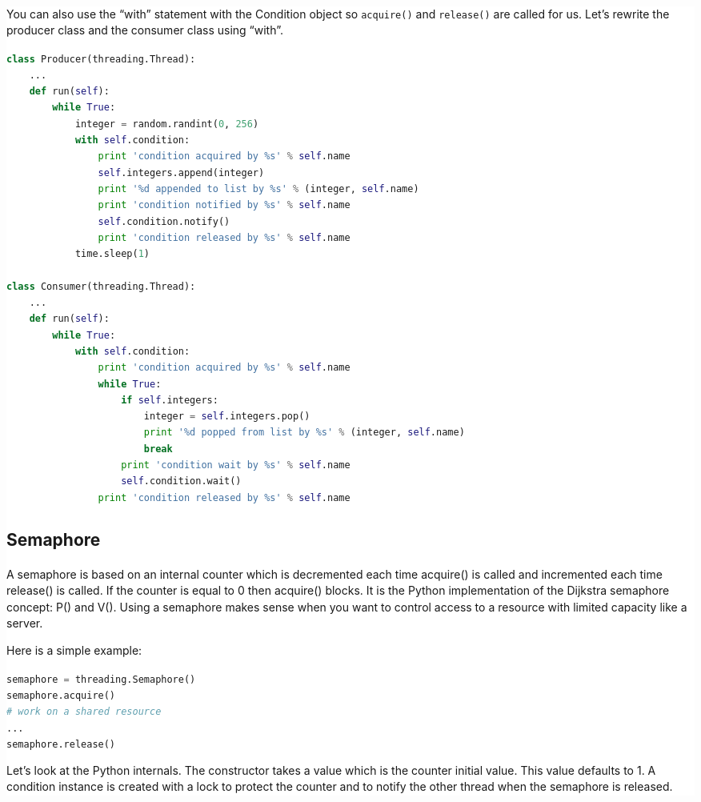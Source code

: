 You can also use the “with” statement with the Condition object so `acquire()` and `release()` are called for us. Let’s rewrite the producer class and the consumer class using “with”.

```python
class Producer(threading.Thread):
    ...
    def run(self):
        while True:
            integer = random.randint(0, 256)
            with self.condition:
                print 'condition acquired by %s' % self.name
                self.integers.append(integer) 
                print '%d appended to list by %s' % (integer, self.name)
                print 'condition notified by %s' % self.name
                self.condition.notify()
                print 'condition released by %s' % self.name
            time.sleep(1)

class Consumer(threading.Thread):
    ... 
    def run(self):
        while True:
            with self.condition:
                print 'condition acquired by %s' % self.name
                while True:
                    if self.integers:
                        integer = self.integers.pop()
                        print '%d popped from list by %s' % (integer, self.name)
                        break
                    print 'condition wait by %s' % self.name
                    self.condition.wait()
                print 'condition released by %s' % self.name
```

## Semaphore
A semaphore is based on an internal counter which is decremented each time acquire() is called and incremented each time release() is called. If the counter is equal to 0 then acquire() blocks. It is the Python implementation of the Dijkstra semaphore concept: P() and V(). Using a semaphore makes sense when you want to control access to a resource with limited capacity like a server.

Here is a simple example:

```python
semaphore = threading.Semaphore()
semaphore.acquire()
# work on a shared resource
...
semaphore.release()
```

Let’s look at the Python internals. The constructor takes a value which is the counter initial value. This value defaults to 1. A condition instance is created with a lock to protect the counter and to notify the other thread when the semaphore is released.

